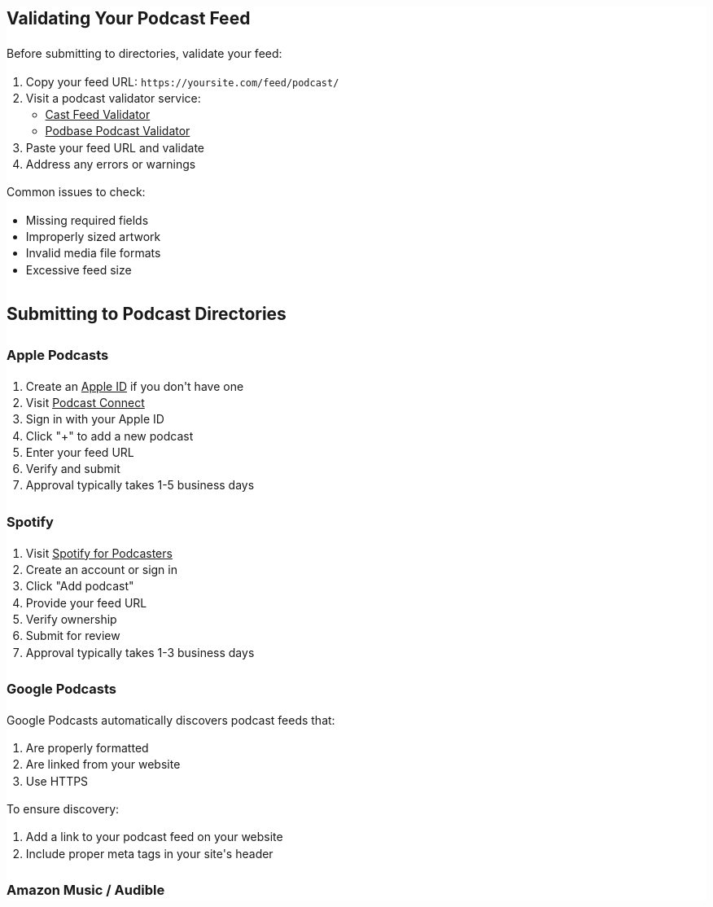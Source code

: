 ## Validating Your Podcast Feed

Before submitting to directories, validate your feed:

1. Copy your feed URL: `https://yoursite.com/feed/podcast/`
2. Visit a podcast validator service:
   - [Cast Feed Validator](https://castfeedvalidator.com/)
   - [Podbase Podcast Validator](https://podba.se/validate/)
3. Paste your feed URL and validate
4. Address any errors or warnings

Common issues to check:
- Missing required fields
- Improperly sized artwork
- Invalid media file formats
- Excessive feed size

## Submitting to Podcast Directories

### Apple Podcasts

1. Create an [Apple ID](https://appleid.apple.com/) if you don't have one
2. Visit [Podcast Connect](https://podcastsconnect.apple.com/)
3. Sign in with your Apple ID
4. Click "+" to add a new podcast
5. Enter your feed URL
6. Verify and submit
7. Approval typically takes 1-5 business days

### Spotify

1. Visit [Spotify for Podcasters](https://podcasters.spotify.com/)
2. Create an account or sign in
3. Click "Add podcast"
4. Provide your feed URL
5. Verify ownership
6. Submit for review
7. Approval typically takes 1-3 business days

### Google Podcasts

Google Podcasts automatically discovers podcast feeds that:
1. Are properly formatted
2. Are linked from your website
3. Use HTTPS

To ensure discovery:
1. Add a link to your podcast feed on your website
2. Include proper meta tags in your site's header

### Amazon Music / Audible
